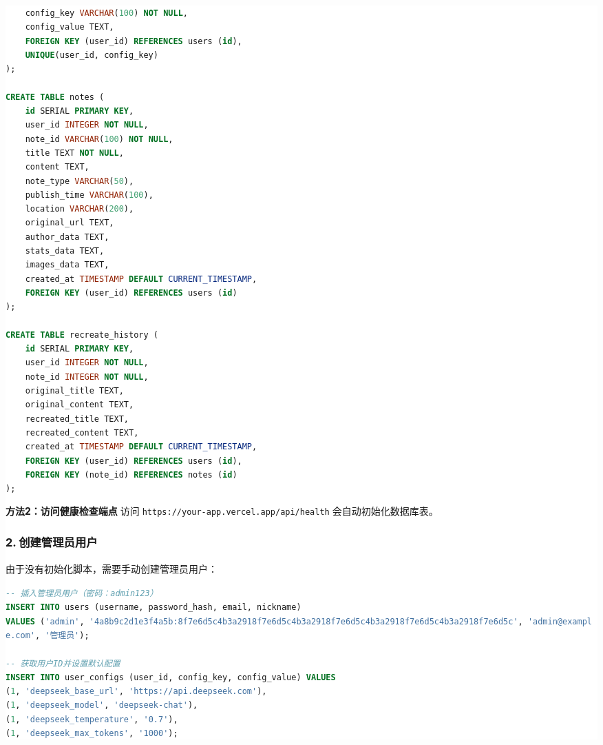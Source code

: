 ```sql
    config_key VARCHAR(100) NOT NULL,
    config_value TEXT,
    FOREIGN KEY (user_id) REFERENCES users (id),
    UNIQUE(user_id, config_key)
);

CREATE TABLE notes (
    id SERIAL PRIMARY KEY,
    user_id INTEGER NOT NULL,
    note_id VARCHAR(100) NOT NULL,
    title TEXT NOT NULL,
    content TEXT,
    note_type VARCHAR(50),
    publish_time VARCHAR(100),
    location VARCHAR(200),
    original_url TEXT,
    author_data TEXT,
    stats_data TEXT,
    images_data TEXT,
    created_at TIMESTAMP DEFAULT CURRENT_TIMESTAMP,
    FOREIGN KEY (user_id) REFERENCES users (id)
);

CREATE TABLE recreate_history (
    id SERIAL PRIMARY KEY,
    user_id INTEGER NOT NULL,
    note_id INTEGER NOT NULL,
    original_title TEXT,
    original_content TEXT,
    recreated_title TEXT,
    recreated_content TEXT,
    created_at TIMESTAMP DEFAULT CURRENT_TIMESTAMP,
    FOREIGN KEY (user_id) REFERENCES users (id),
    FOREIGN KEY (note_id) REFERENCES notes (id)
);
```

**方法2：访问健康检查端点**
访问 `https://your-app.vercel.app/api/health` 会自动初始化数据库表。

### 2. 创建管理员用户

由于没有初始化脚本，需要手动创建管理员用户：

```sql
-- 插入管理员用户（密码：admin123）
INSERT INTO users (username, password_hash, email, nickname) 
VALUES ('admin', '4a8b9c2d1e3f4a5b:8f7e6d5c4b3a2918f7e6d5c4b3a2918f7e6d5c4b3a2918f7e6d5c4b3a2918f7e6d5c', 'admin@example.com', '管理员');

-- 获取用户ID并设置默认配置
INSERT INTO user_configs (user_id, config_key, config_value) VALUES 
(1, 'deepseek_base_url', 'https://api.deepseek.com'),
(1, 'deepseek_model', 'deepseek-chat'),
(1, 'deepseek_temperature', '0.7'),
(1, 'deepseek_max_tokens', '1000');
```
